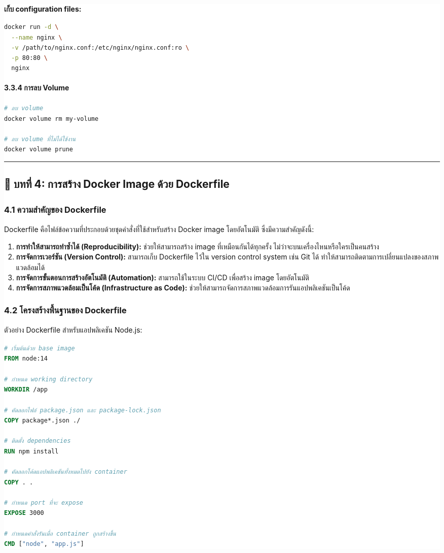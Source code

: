 **เก็บ configuration files:**

```bash
docker run -d \
  --name nginx \
  -v /path/to/nginx.conf:/etc/nginx/nginx.conf:ro \
  -p 80:80 \
  nginx
```

#### 3.3.4 การลบ Volume

```bash
# ลบ volume
docker volume rm my-volume

# ลบ volume ที่ไม่ได้ใช้งาน
docker volume prune
```

---

## 📝 บทที่ 4: การสร้าง Docker Image ด้วย Dockerfile

### 4.1 ความสำคัญของ Dockerfile

Dockerfile คือไฟล์ข้อความที่ประกอบด้วยชุดคำสั่งที่ใช้สำหรับสร้าง Docker image โดยอัตโนมัติ ซึ่งมีความสำคัญดังนี้:

1. **การทำให้สามารถทำซ้ำได้ (Reproducibility):** ช่วยให้สามารถสร้าง image ที่เหมือนกันได้ทุกครั้ง ไม่ว่าจะบนเครื่องไหนหรือใครเป็นคนสร้าง
2. **การจัดการเวอร์ชัน (Version Control):** สามารถเก็บ Dockerfile ไว้ใน version control system เช่น Git ได้ ทำให้สามารถติดตามการเปลี่ยนแปลงของสภาพแวดล้อมได้
3. **การจัดการขั้นตอนการสร้างอัตโนมัติ (Automation):** สามารถใช้ในระบบ CI/CD เพื่อสร้าง image โดยอัตโนมัติ
4. **การจัดการสภาพแวดล้อมเป็นโค้ด (Infrastructure as Code):** ช่วยให้สามารถจัดการสภาพแวดล้อมการรันแอปพลิเคชันเป็นโค้ด

### 4.2 โครงสร้างพื้นฐานของ Dockerfile

ตัวอย่าง Dockerfile สำหรับแอปพลิเคชัน Node.js:

```dockerfile
# เริ่มต้นด้วย base image
FROM node:14

# กำหนด working directory
WORKDIR /app

# คัดลอกไฟล์ package.json และ package-lock.json
COPY package*.json ./

# ติดตั้ง dependencies
RUN npm install

# คัดลอกโค้ดแอปพลิเคชันทั้งหมดไปยัง container
COPY . .

# กำหนด port ที่จะ expose
EXPOSE 3000

# กำหนดคำสั่งรันเมื่อ container ถูกสร้างขึ้น
CMD ["node", "app.js"]
```
